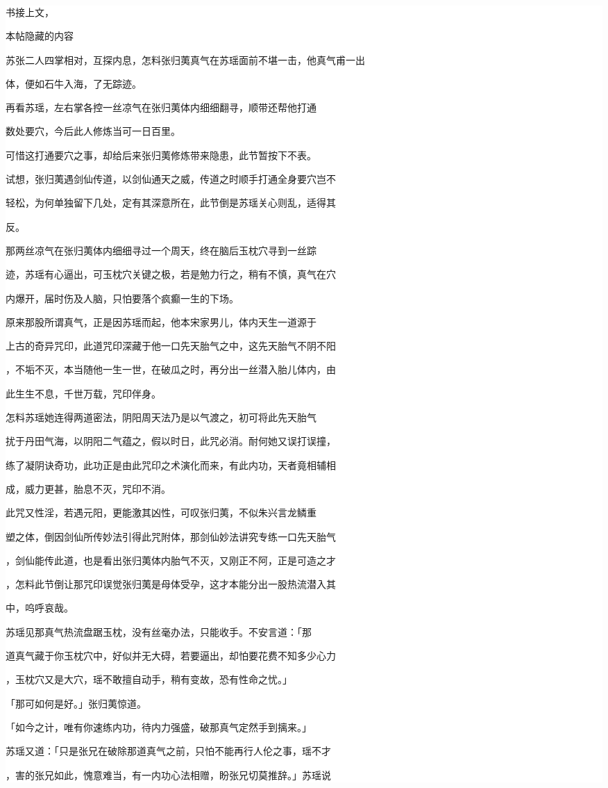 书接上文，

本帖隐藏的内容

苏张二人四掌相对，互探内息，怎料张归荑真气在苏瑶面前不堪一击，他真气甫一出

体，便如石牛入海，了无踪迹。

再看苏瑶，左右掌各控一丝凉气在张归荑体内细细翻寻，顺带还帮他打通

数处要穴，今后此人修炼当可一日百里。

可惜这打通要穴之事，却给后来张归荑修炼带来隐患，此节暂按下不表。

试想，张归荑遇剑仙传道，以剑仙通天之威，传道之时顺手打通全身要穴岂不

轻松，为何单独留下几处，定有其深意所在，此节倒是苏瑶关心则乱，适得其

反。

那两丝凉气在张归荑体内细细寻过一个周天，终在脑后玉枕穴寻到一丝踪

迹，苏瑶有心逼出，可玉枕穴关键之极，若是勉力行之，稍有不慎，真气在穴

内爆开，届时伤及人脑，只怕要落个疯癫一生的下场。

原来那股所谓真气，正是因苏瑶而起，他本宋家男儿，体内天生一道源于

上古的奇异咒印，此道咒印深藏于他一口先天胎气之中，这先天胎气不阴不阳

，不垢不灭，本当随他一生一世，在破瓜之时，再分出一丝潜入胎儿体内，由

此生生不息，千世万载，咒印伴身。

怎料苏瑶她连得两道密法，阴阳周天法乃是以气渡之，初可将此先天胎气

扰于丹田气海，以阴阳二气蕴之，假以时日，此咒必消。耐何她又误打误撞，

练了凝阴诀奇功，此功正是由此咒印之术演化而来，有此内功，天者竟相辅相

成，威力更甚，胎息不灭，咒印不消。

此咒又性淫，若遇元阳，更能激其凶性，可叹张归荑，不似朱兴言龙鳞重

塑之体，倒因剑仙所传妙法引得此咒附体，那剑仙妙法讲究专练一口先天胎气

，剑仙能传此道，也是看出张归荑体内胎气不灭，又刚正不阿，正是可造之才

，怎料此节倒让那咒印误觉张归荑是母体受孕，这才本能分出一股热流潜入其

中，呜呼哀哉。

苏瑶见那真气热流盘踞玉枕，没有丝毫办法，只能收手。不安言道：「那

道真气藏于你玉枕穴中，好似并无大碍，若要逼出，却怕要花费不知多少心力

，玉枕穴又是大穴，瑶不敢擅自动手，稍有变故，恐有性命之忧。」

「那可如何是好。」张归荑惊道。

「如今之计，唯有你速练内功，待内力强盛，破那真气定然手到摛来。」

苏瑶又道：「只是张兄在破除那道真气之前，只怕不能再行人伦之事，瑶不才

，害的张兄如此，愧意难当，有一内功心法相赠，盼张兄切莫推辞。」苏瑶说
